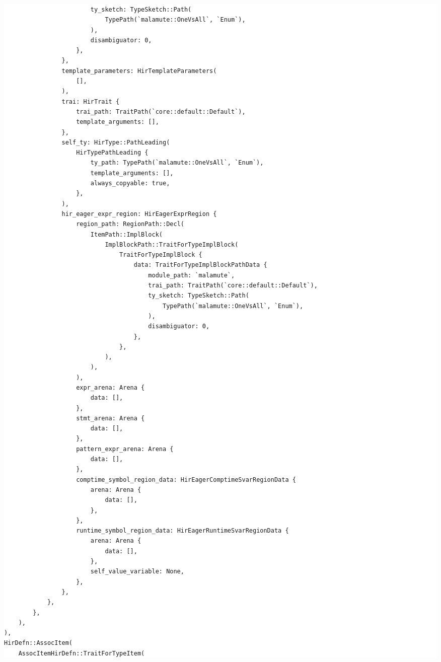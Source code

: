                             ty_sketch: TypeSketch::Path(
                                TypePath(`malamute::OneVsAll`, `Enum`),
                            ),
                            disambiguator: 0,
                        },
                    },
                    template_parameters: HirTemplateParameters(
                        [],
                    ),
                    trai: HirTrait {
                        trai_path: TraitPath(`core::default::Default`),
                        template_arguments: [],
                    },
                    self_ty: HirType::PathLeading(
                        HirTypePathLeading {
                            ty_path: TypePath(`malamute::OneVsAll`, `Enum`),
                            template_arguments: [],
                            always_copyable: true,
                        },
                    ),
                    hir_eager_expr_region: HirEagerExprRegion {
                        region_path: RegionPath::Decl(
                            ItemPath::ImplBlock(
                                ImplBlockPath::TraitForTypeImplBlock(
                                    TraitForTypeImplBlock {
                                        data: TraitForTypeImplBlockPathData {
                                            module_path: `malamute`,
                                            trai_path: TraitPath(`core::default::Default`),
                                            ty_sketch: TypeSketch::Path(
                                                TypePath(`malamute::OneVsAll`, `Enum`),
                                            ),
                                            disambiguator: 0,
                                        },
                                    },
                                ),
                            ),
                        ),
                        expr_arena: Arena {
                            data: [],
                        },
                        stmt_arena: Arena {
                            data: [],
                        },
                        pattern_expr_arena: Arena {
                            data: [],
                        },
                        comptime_symbol_region_data: HirEagerComptimeSvarRegionData {
                            arena: Arena {
                                data: [],
                            },
                        },
                        runtime_symbol_region_data: HirEagerRuntimeSvarRegionData {
                            arena: Arena {
                                data: [],
                            },
                            self_value_variable: None,
                        },
                    },
                },
            },
        ),
    ),
    HirDefn::AssocItem(
        AssocItemHirDefn::TraitForTypeItem(